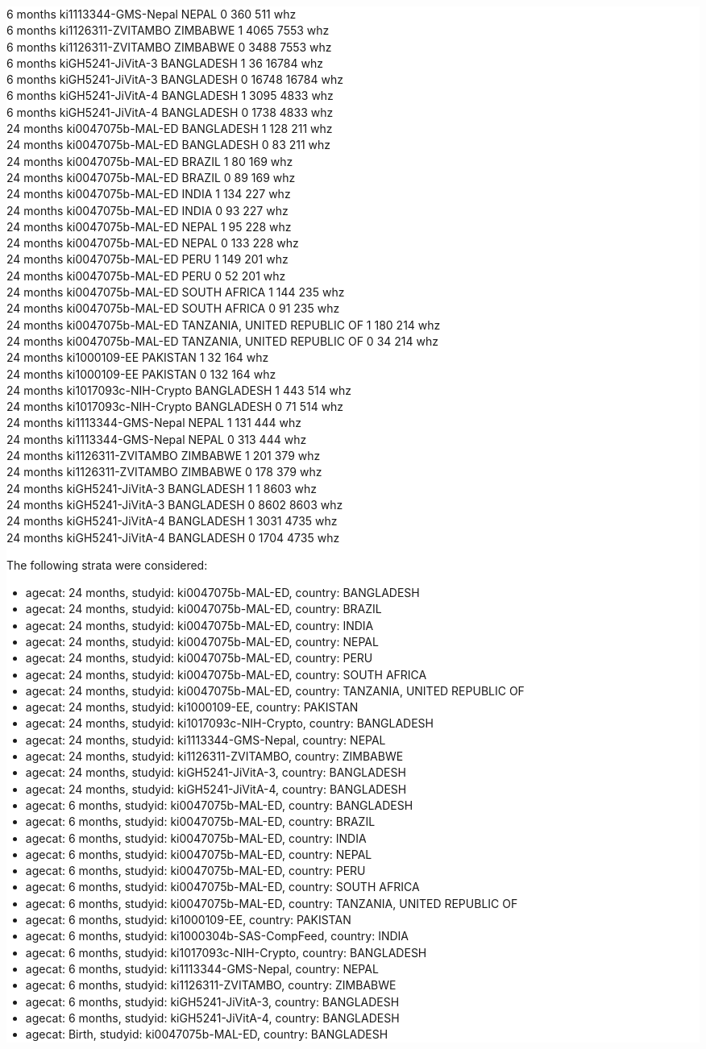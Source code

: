 6 months    ki1113344-GMS-Nepal       NEPAL                          0             360     511  whz              
6 months    ki1126311-ZVITAMBO        ZIMBABWE                       1            4065    7553  whz              
6 months    ki1126311-ZVITAMBO        ZIMBABWE                       0            3488    7553  whz              
6 months    kiGH5241-JiVitA-3         BANGLADESH                     1              36   16784  whz              
6 months    kiGH5241-JiVitA-3         BANGLADESH                     0           16748   16784  whz              
6 months    kiGH5241-JiVitA-4         BANGLADESH                     1            3095    4833  whz              
6 months    kiGH5241-JiVitA-4         BANGLADESH                     0            1738    4833  whz              
24 months   ki0047075b-MAL-ED         BANGLADESH                     1             128     211  whz              
24 months   ki0047075b-MAL-ED         BANGLADESH                     0              83     211  whz              
24 months   ki0047075b-MAL-ED         BRAZIL                         1              80     169  whz              
24 months   ki0047075b-MAL-ED         BRAZIL                         0              89     169  whz              
24 months   ki0047075b-MAL-ED         INDIA                          1             134     227  whz              
24 months   ki0047075b-MAL-ED         INDIA                          0              93     227  whz              
24 months   ki0047075b-MAL-ED         NEPAL                          1              95     228  whz              
24 months   ki0047075b-MAL-ED         NEPAL                          0             133     228  whz              
24 months   ki0047075b-MAL-ED         PERU                           1             149     201  whz              
24 months   ki0047075b-MAL-ED         PERU                           0              52     201  whz              
24 months   ki0047075b-MAL-ED         SOUTH AFRICA                   1             144     235  whz              
24 months   ki0047075b-MAL-ED         SOUTH AFRICA                   0              91     235  whz              
24 months   ki0047075b-MAL-ED         TANZANIA, UNITED REPUBLIC OF   1             180     214  whz              
24 months   ki0047075b-MAL-ED         TANZANIA, UNITED REPUBLIC OF   0              34     214  whz              
24 months   ki1000109-EE              PAKISTAN                       1              32     164  whz              
24 months   ki1000109-EE              PAKISTAN                       0             132     164  whz              
24 months   ki1017093c-NIH-Crypto     BANGLADESH                     1             443     514  whz              
24 months   ki1017093c-NIH-Crypto     BANGLADESH                     0              71     514  whz              
24 months   ki1113344-GMS-Nepal       NEPAL                          1             131     444  whz              
24 months   ki1113344-GMS-Nepal       NEPAL                          0             313     444  whz              
24 months   ki1126311-ZVITAMBO        ZIMBABWE                       1             201     379  whz              
24 months   ki1126311-ZVITAMBO        ZIMBABWE                       0             178     379  whz              
24 months   kiGH5241-JiVitA-3         BANGLADESH                     1               1    8603  whz              
24 months   kiGH5241-JiVitA-3         BANGLADESH                     0            8602    8603  whz              
24 months   kiGH5241-JiVitA-4         BANGLADESH                     1            3031    4735  whz              
24 months   kiGH5241-JiVitA-4         BANGLADESH                     0            1704    4735  whz              


The following strata were considered:

* agecat: 24 months, studyid: ki0047075b-MAL-ED, country: BANGLADESH
* agecat: 24 months, studyid: ki0047075b-MAL-ED, country: BRAZIL
* agecat: 24 months, studyid: ki0047075b-MAL-ED, country: INDIA
* agecat: 24 months, studyid: ki0047075b-MAL-ED, country: NEPAL
* agecat: 24 months, studyid: ki0047075b-MAL-ED, country: PERU
* agecat: 24 months, studyid: ki0047075b-MAL-ED, country: SOUTH AFRICA
* agecat: 24 months, studyid: ki0047075b-MAL-ED, country: TANZANIA, UNITED REPUBLIC OF
* agecat: 24 months, studyid: ki1000109-EE, country: PAKISTAN
* agecat: 24 months, studyid: ki1017093c-NIH-Crypto, country: BANGLADESH
* agecat: 24 months, studyid: ki1113344-GMS-Nepal, country: NEPAL
* agecat: 24 months, studyid: ki1126311-ZVITAMBO, country: ZIMBABWE
* agecat: 24 months, studyid: kiGH5241-JiVitA-3, country: BANGLADESH
* agecat: 24 months, studyid: kiGH5241-JiVitA-4, country: BANGLADESH
* agecat: 6 months, studyid: ki0047075b-MAL-ED, country: BANGLADESH
* agecat: 6 months, studyid: ki0047075b-MAL-ED, country: BRAZIL
* agecat: 6 months, studyid: ki0047075b-MAL-ED, country: INDIA
* agecat: 6 months, studyid: ki0047075b-MAL-ED, country: NEPAL
* agecat: 6 months, studyid: ki0047075b-MAL-ED, country: PERU
* agecat: 6 months, studyid: ki0047075b-MAL-ED, country: SOUTH AFRICA
* agecat: 6 months, studyid: ki0047075b-MAL-ED, country: TANZANIA, UNITED REPUBLIC OF
* agecat: 6 months, studyid: ki1000109-EE, country: PAKISTAN
* agecat: 6 months, studyid: ki1000304b-SAS-CompFeed, country: INDIA
* agecat: 6 months, studyid: ki1017093c-NIH-Crypto, country: BANGLADESH
* agecat: 6 months, studyid: ki1113344-GMS-Nepal, country: NEPAL
* agecat: 6 months, studyid: ki1126311-ZVITAMBO, country: ZIMBABWE
* agecat: 6 months, studyid: kiGH5241-JiVitA-3, country: BANGLADESH
* agecat: 6 months, studyid: kiGH5241-JiVitA-4, country: BANGLADESH
* agecat: Birth, studyid: ki0047075b-MAL-ED, country: BANGLADESH